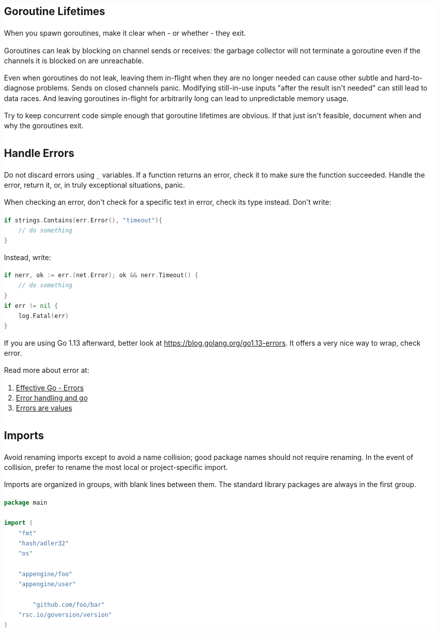 ## Goroutine Lifetimes

When you spawn goroutines, make it clear when - or whether - they exit.

Goroutines can leak by blocking on channel sends or receives: the garbage collector will not terminate a goroutine even if the channels it is blocked on are unreachable.

Even when goroutines do not leak, leaving them in-flight when they are no longer needed can cause other subtle and hard-to-diagnose problems. Sends on closed channels panic. Modifying still-in-use inputs "after the result isn't needed" can still lead to data races. And leaving goroutines in-flight for arbitrarily long can lead to unpredictable memory usage.

Try to keep concurrent code simple enough that goroutine lifetimes are obvious. If that just isn't feasible, document when and why the goroutines exit.

## Handle Errors

Do not discard errors using `_` variables. If a function returns an error, check it to make sure the function succeeded. Handle the error, return it, or, in truly exceptional situations, panic.

When checking an error, don't check for a specific text in error, check its type instead. Don't write:
```go
if strings.Contains(err.Error(), "timeout"){
    // do something
}
```

Instead, write:
```go
if nerr, ok := err.(net.Error); ok && nerr.Timeout() {
    // do something
}
if err != nil {
    log.Fatal(err)
}
```

If you are using Go 1.13 afterward, better look at https://blog.golang.org/go1.13-errors. It offers a very nice way to wrap, check error.

Read more about error at:
1. [Effective Go - Errors](https://golang.org/doc/effective_go.html#errors)
1. [Error handling and go](https://blog.golang.org/error-handling-and-go)
2. [Errors are values](https://blog.golang.org/errors-are-values)

## Imports

Avoid renaming imports except to avoid a name collision; good package names should not require renaming. In the event of collision, prefer to rename the most local or project-specific import.

Imports are organized in groups, with blank lines between them. The standard library packages are always in the first group.

```go
package main

import (
	"fmt"
	"hash/adler32"
	"os"

	"appengine/foo"
	"appengine/user"

        "github.com/foo/bar"
	"rsc.io/goversion/version"
)
```